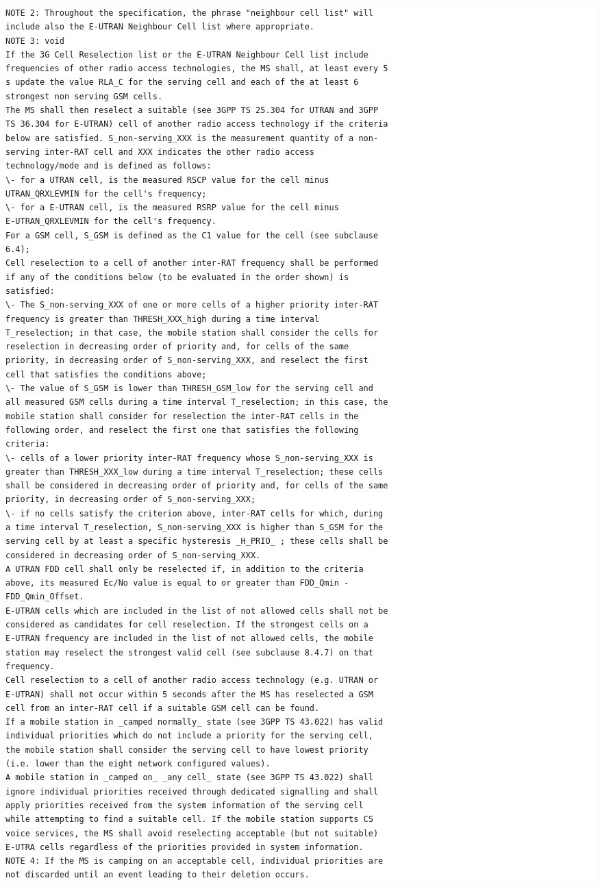 ```{=html}
NOTE 2: Throughout the specification, the phrase "neighbour cell list" will
include also the E-UTRAN Neighbour Cell list where appropriate.
NOTE 3: void
If the 3G Cell Reselection list or the E-UTRAN Neighbour Cell list include
frequencies of other radio access technologies, the MS shall, at least every 5
s update the value RLA_C for the serving cell and each of the at least 6
strongest non serving GSM cells.
The MS shall then reselect a suitable (see 3GPP TS 25.304 for UTRAN and 3GPP
TS 36.304 for E-UTRAN) cell of another radio access technology if the criteria
below are satisfied. S_non-serving_XXX is the measurement quantity of a non-
serving inter-RAT cell and XXX indicates the other radio access
technology/mode and is defined as follows:
\- for a UTRAN cell, is the measured RSCP value for the cell minus
UTRAN_QRXLEVMIN for the cell's frequency;
\- for a E-UTRAN cell, is the measured RSRP value for the cell minus
E-UTRAN_QRXLEVMIN for the cell's frequency.
For a GSM cell, S_GSM is defined as the C1 value for the cell (see subclause
6.4);
Cell reselection to a cell of another inter-RAT frequency shall be performed
if any of the conditions below (to be evaluated in the order shown) is
satisfied:
\- The S_non-serving_XXX of one or more cells of a higher priority inter-RAT
frequency is greater than THRESH_XXX_high during a time interval
T_reselection; in that case, the mobile station shall consider the cells for
reselection in decreasing order of priority and, for cells of the same
priority, in decreasing order of S_non-serving_XXX, and reselect the first
cell that satisfies the conditions above;
\- The value of S_GSM is lower than THRESH_GSM_low for the serving cell and
all measured GSM cells during a time interval T_reselection; in this case, the
mobile station shall consider for reselection the inter-RAT cells in the
following order, and reselect the first one that satisfies the following
criteria:
\- cells of a lower priority inter-RAT frequency whose S_non-serving_XXX is
greater than THRESH_XXX_low during a time interval T_reselection; these cells
shall be considered in decreasing order of priority and, for cells of the same
priority, in decreasing order of S_non-serving_XXX;
\- if no cells satisfy the criterion above, inter-RAT cells for which, during
a time interval T_reselection, S_non-serving_XXX is higher than S_GSM for the
serving cell by at least a specific hysteresis _H_PRIO_ ; these cells shall be
considered in decreasing order of S_non-serving_XXX.
A UTRAN FDD cell shall only be reselected if, in addition to the criteria
above, its measured Ec/No value is equal to or greater than FDD_Qmin -
FDD_Qmin_Offset.
E-UTRAN cells which are included in the list of not allowed cells shall not be
considered as candidates for cell reselection. If the strongest cells on a
E-UTRAN frequency are included in the list of not allowed cells, the mobile
station may reselect the strongest valid cell (see subclause 8.4.7) on that
frequency.
Cell reselection to a cell of another radio access technology (e.g. UTRAN or
E-UTRAN) shall not occur within 5 seconds after the MS has reselected a GSM
cell from an inter-RAT cell if a suitable GSM cell can be found.
If a mobile station in _camped normally_ state (see 3GPP TS 43.022) has valid
individual priorities which do not include a priority for the serving cell,
the mobile station shall consider the serving cell to have lowest priority
(i.e. lower than the eight network configured values).
A mobile station in _camped on_ _any cell_ state (see 3GPP TS 43.022) shall
ignore individual priorities received through dedicated signalling and shall
apply priorities received from the system information of the serving cell
while attempting to find a suitable cell. If the mobile station supports CS
voice services, the MS shall avoid reselecting acceptable (but not suitable)
E-UTRA cells regardless of the priorities provided in system information.
NOTE 4: If the MS is camping on an acceptable cell, individual priorities are
not discarded until an event leading to their deletion occurs.
```